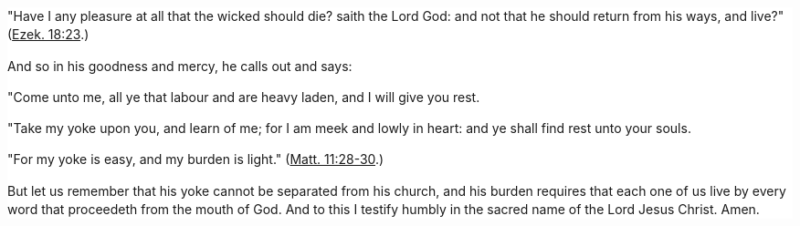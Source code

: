 "Have I any pleasure at all that the wicked should die? saith the Lord God:
and not that he should return from his ways, and live?" ([Ezek.
18:23](https://www.lds.org/scriptures/ot/ezek/18.23?lang=eng#22).)

And so in his goodness and mercy, he calls out and says:

"Come unto me, all ye that labour and are heavy laden, and I will give you
rest.

"Take my yoke upon you, and learn of me; for I am meek and lowly in heart: and
ye shall find rest unto your souls.

"For my yoke is easy, and my burden is light." ([Matt.
11:28-30](https://www.lds.org/scriptures/nt/matt/11.28-30?lang=eng#27).)

But let us remember that his yoke cannot be separated from his church, and his
burden requires that each one of us live by every word that proceedeth from
the mouth of God. And to this I testify humbly in the sacred name of the Lord
Jesus Christ. Amen.

